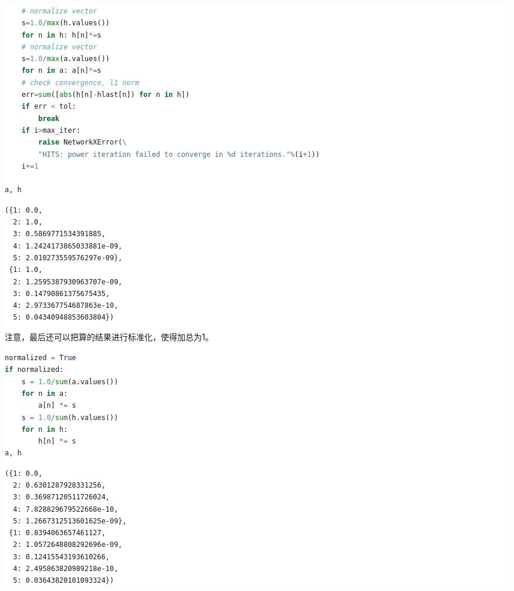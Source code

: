 ```python
    # normalize vector
    s=1.0/max(h.values())
    for n in h: h[n]*=s
    # normalize vector
    s=1.0/max(a.values())
    for n in a: a[n]*=s
    # check convergence, l1 norm
    err=sum([abs(h[n]-hlast[n]) for n in h])
    if err < tol:
        break
    if i>max_iter:
        raise NetworkXError(\
        "HITS: power iteration failed to converge in %d iterations."%(i+1))
    i+=1

a, h
```




    ({1: 0.0,
      2: 1.0,
      3: 0.5869771534391885,
      4: 1.2424173865033881e-09,
      5: 2.010273559576297e-09},
     {1: 1.0,
      2: 1.2595387930963707e-09,
      3: 0.14790861375675435,
      4: 2.973367754687863e-10,
      5: 0.04340948853603804})


注意，最后还可以把算的结果进行标准化，使得加总为1。

```python
normalized = True
if normalized:
    s = 1.0/sum(a.values())
    for n in a:
        a[n] *= s
    s = 1.0/sum(h.values())
    for n in h:
        h[n] *= s
a, h
```




    ({1: 0.0,
      2: 0.6301287928331256,
      3: 0.36987120511726024,
      4: 7.828829679522668e-10,
      5: 1.2667312513601625e-09},
     {1: 0.8394063657461127,
      2: 1.0572648808292696e-09,
      3: 0.12415543193610266,
      4: 2.495863820989218e-10,
      5: 0.03643820101093324})


[^1]: A. Langville and C. Meyer, "A survey of eigenvector methods of web information retrieval." http://citeseer.ist.psu.edu/713792.html
[^2]: Jon Kleinberg, Authoritative sources in a hyperlinked environment. Journal of the ACM 46 (5): 604-32, 1999. doi:10.1145/324133.324140. http://www.cs.cornell.edu/home/kleinber/auth.pdf.
[^mining]: Jure Leskovec; Anand Rajaraman; Jeffrey D. Ullman. Mining of Massive Datasets. http://www.mmds.org